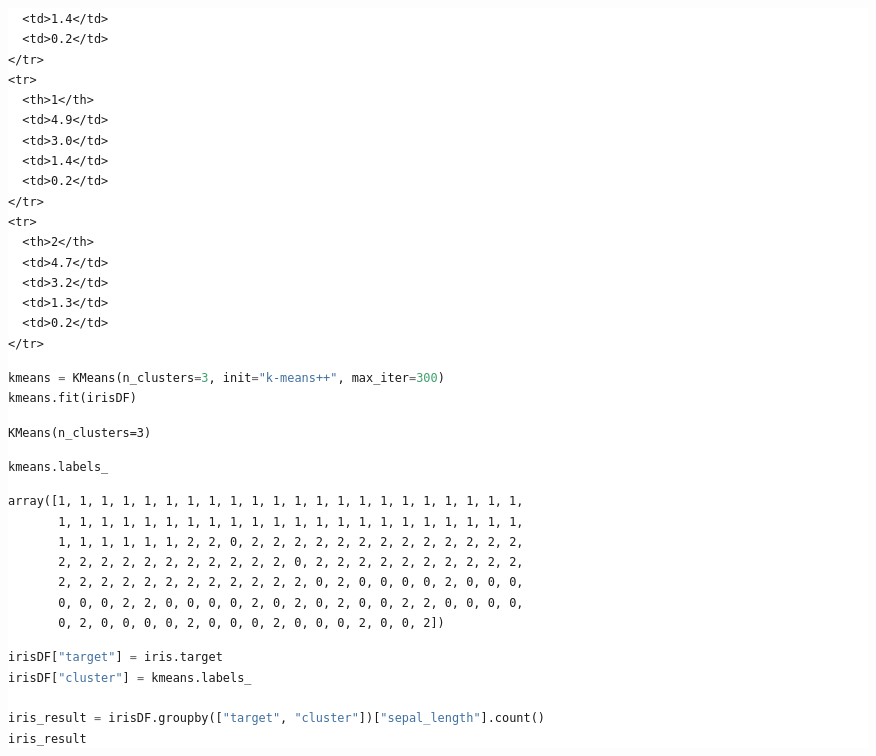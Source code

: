       <td>1.4</td>
      <td>0.2</td>
    </tr>
    <tr>
      <th>1</th>
      <td>4.9</td>
      <td>3.0</td>
      <td>1.4</td>
      <td>0.2</td>
    </tr>
    <tr>
      <th>2</th>
      <td>4.7</td>
      <td>3.2</td>
      <td>1.3</td>
      <td>0.2</td>
    </tr>
  </tbody>
</table>
</div>




```python
kmeans = KMeans(n_clusters=3, init="k-means++", max_iter=300)
kmeans.fit(irisDF)
```




    KMeans(n_clusters=3)




```python
kmeans.labels_
```




    array([1, 1, 1, 1, 1, 1, 1, 1, 1, 1, 1, 1, 1, 1, 1, 1, 1, 1, 1, 1, 1, 1,
           1, 1, 1, 1, 1, 1, 1, 1, 1, 1, 1, 1, 1, 1, 1, 1, 1, 1, 1, 1, 1, 1,
           1, 1, 1, 1, 1, 1, 2, 2, 0, 2, 2, 2, 2, 2, 2, 2, 2, 2, 2, 2, 2, 2,
           2, 2, 2, 2, 2, 2, 2, 2, 2, 2, 2, 0, 2, 2, 2, 2, 2, 2, 2, 2, 2, 2,
           2, 2, 2, 2, 2, 2, 2, 2, 2, 2, 2, 2, 0, 2, 0, 0, 0, 0, 2, 0, 0, 0,
           0, 0, 0, 2, 2, 0, 0, 0, 0, 2, 0, 2, 0, 2, 0, 0, 2, 2, 0, 0, 0, 0,
           0, 2, 0, 0, 0, 0, 2, 0, 0, 0, 2, 0, 0, 0, 2, 0, 0, 2])




```python
irisDF["target"] = iris.target
irisDF["cluster"] = kmeans.labels_

iris_result = irisDF.groupby(["target", "cluster"])["sepal_length"].count()
iris_result
```

